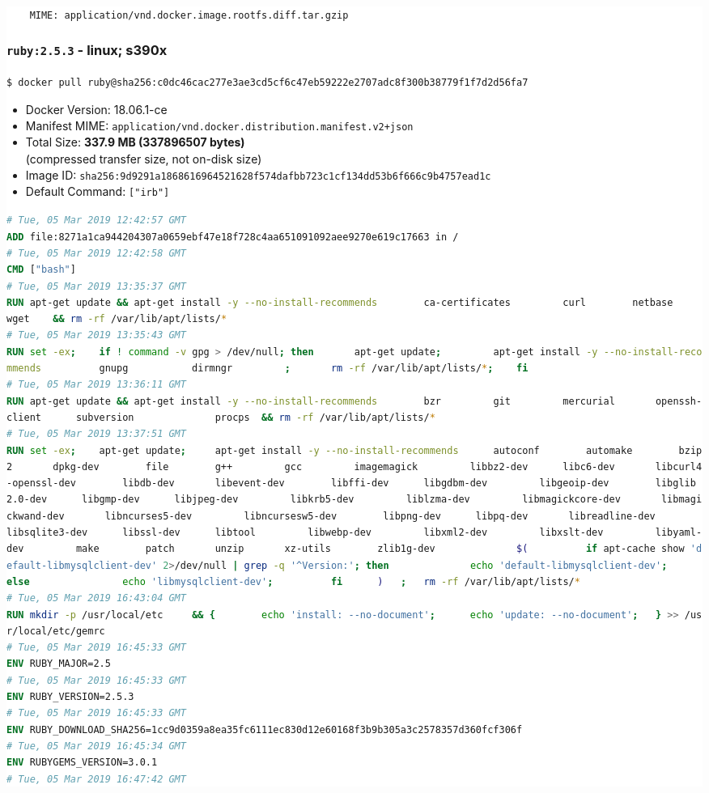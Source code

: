 		MIME: application/vnd.docker.image.rootfs.diff.tar.gzip

### `ruby:2.5.3` - linux; s390x

```console
$ docker pull ruby@sha256:c0dc46cac277e3ae3cd5cf6c47eb59222e2707adc8f300b38779f1f7d2d56fa7
```

-	Docker Version: 18.06.1-ce
-	Manifest MIME: `application/vnd.docker.distribution.manifest.v2+json`
-	Total Size: **337.9 MB (337896507 bytes)**  
	(compressed transfer size, not on-disk size)
-	Image ID: `sha256:9d9291a1868616964521628f574dafbb723c1cf134dd53b6f666c9b4757ead1c`
-	Default Command: `["irb"]`

```dockerfile
# Tue, 05 Mar 2019 12:42:57 GMT
ADD file:8271a1ca944204307a0659ebf47e18f728c4aa651091092aee9270e619c17663 in / 
# Tue, 05 Mar 2019 12:42:58 GMT
CMD ["bash"]
# Tue, 05 Mar 2019 13:35:37 GMT
RUN apt-get update && apt-get install -y --no-install-recommends 		ca-certificates 		curl 		netbase 		wget 	&& rm -rf /var/lib/apt/lists/*
# Tue, 05 Mar 2019 13:35:43 GMT
RUN set -ex; 	if ! command -v gpg > /dev/null; then 		apt-get update; 		apt-get install -y --no-install-recommends 			gnupg 			dirmngr 		; 		rm -rf /var/lib/apt/lists/*; 	fi
# Tue, 05 Mar 2019 13:36:11 GMT
RUN apt-get update && apt-get install -y --no-install-recommends 		bzr 		git 		mercurial 		openssh-client 		subversion 				procps 	&& rm -rf /var/lib/apt/lists/*
# Tue, 05 Mar 2019 13:37:51 GMT
RUN set -ex; 	apt-get update; 	apt-get install -y --no-install-recommends 		autoconf 		automake 		bzip2 		dpkg-dev 		file 		g++ 		gcc 		imagemagick 		libbz2-dev 		libc6-dev 		libcurl4-openssl-dev 		libdb-dev 		libevent-dev 		libffi-dev 		libgdbm-dev 		libgeoip-dev 		libglib2.0-dev 		libgmp-dev 		libjpeg-dev 		libkrb5-dev 		liblzma-dev 		libmagickcore-dev 		libmagickwand-dev 		libncurses5-dev 		libncursesw5-dev 		libpng-dev 		libpq-dev 		libreadline-dev 		libsqlite3-dev 		libssl-dev 		libtool 		libwebp-dev 		libxml2-dev 		libxslt-dev 		libyaml-dev 		make 		patch 		unzip 		xz-utils 		zlib1g-dev 				$( 			if apt-cache show 'default-libmysqlclient-dev' 2>/dev/null | grep -q '^Version:'; then 				echo 'default-libmysqlclient-dev'; 			else 				echo 'libmysqlclient-dev'; 			fi 		) 	; 	rm -rf /var/lib/apt/lists/*
# Tue, 05 Mar 2019 16:43:04 GMT
RUN mkdir -p /usr/local/etc 	&& { 		echo 'install: --no-document'; 		echo 'update: --no-document'; 	} >> /usr/local/etc/gemrc
# Tue, 05 Mar 2019 16:45:33 GMT
ENV RUBY_MAJOR=2.5
# Tue, 05 Mar 2019 16:45:33 GMT
ENV RUBY_VERSION=2.5.3
# Tue, 05 Mar 2019 16:45:33 GMT
ENV RUBY_DOWNLOAD_SHA256=1cc9d0359a8ea35fc6111ec830d12e60168f3b9b305a3c2578357d360fcf306f
# Tue, 05 Mar 2019 16:45:34 GMT
ENV RUBYGEMS_VERSION=3.0.1
# Tue, 05 Mar 2019 16:47:42 GMT
```